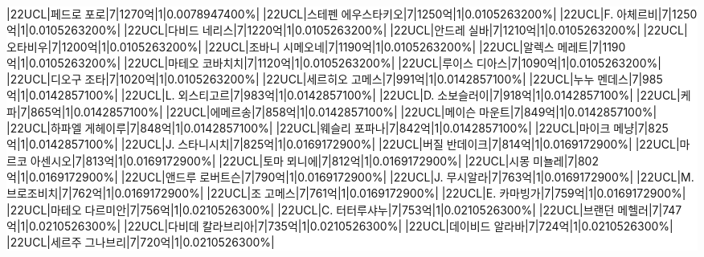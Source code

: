 |22UCL|페드로 포로|7|1270억|1|0.0078947400%|
|22UCL|스테펜 에우스타키오|7|1250억|1|0.0105263200%|
|22UCL|F. 아체르비|7|1250억|1|0.0105263200%|
|22UCL|다비드 네리스|7|1220억|1|0.0105263200%|
|22UCL|안드레 실바|7|1210억|1|0.0105263200%|
|22UCL|오타비우|7|1200억|1|0.0105263200%|
|22UCL|조바니 시메오네|7|1190억|1|0.0105263200%|
|22UCL|알렉스 메레트|7|1190억|1|0.0105263200%|
|22UCL|마테오 코바치치|7|1120억|1|0.0105263200%|
|22UCL|루이스 디아스|7|1090억|1|0.0105263200%|
|22UCL|디오구 조타|7|1020억|1|0.0105263200%|
|22UCL|세르히오 고메스|7|991억|1|0.0142857100%|
|22UCL|누누 멘데스|7|985억|1|0.0142857100%|
|22UCL|L. 외스티고르|7|983억|1|0.0142857100%|
|22UCL|D. 소보슬러이|7|918억|1|0.0142857100%|
|22UCL|케파|7|865억|1|0.0142857100%|
|22UCL|에메르송|7|858억|1|0.0142857100%|
|22UCL|메이슨 마운트|7|849억|1|0.0142857100%|
|22UCL|하파엘 게헤이루|7|848억|1|0.0142857100%|
|22UCL|웨슬리 포파나|7|842억|1|0.0142857100%|
|22UCL|마이크 메냥|7|825억|1|0.0142857100%|
|22UCL|J. 스타니시치|7|825억|1|0.0169172900%|
|22UCL|버질 반데이크|7|814억|1|0.0169172900%|
|22UCL|마르코 아센시오|7|813억|1|0.0169172900%|
|22UCL|토마 뫼니에|7|812억|1|0.0169172900%|
|22UCL|시몽 미뇰레|7|802억|1|0.0169172900%|
|22UCL|앤드루 로버트슨|7|790억|1|0.0169172900%|
|22UCL|J. 무시알라|7|763억|1|0.0169172900%|
|22UCL|M. 브로조비치|7|762억|1|0.0169172900%|
|22UCL|조 고메스|7|761억|1|0.0169172900%|
|22UCL|E. 카마빙가|7|759억|1|0.0169172900%|
|22UCL|마테오 다르미안|7|756억|1|0.0210526300%|
|22UCL|C. 터터루샤누|7|753억|1|0.0210526300%|
|22UCL|브랜던 메헬러|7|747억|1|0.0210526300%|
|22UCL|다비데 칼라브리아|7|735억|1|0.0210526300%|
|22UCL|데이비드 알라바|7|724억|1|0.0210526300%|
|22UCL|세르주 그나브리|7|720억|1|0.0210526300%|